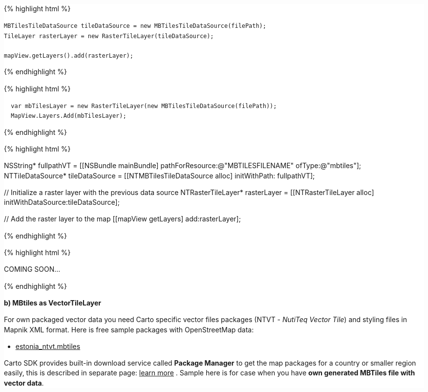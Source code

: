   <div class="Carousel-item js-Tabpanes-item is-active">
  {% highlight html %}

    MBTilesTileDataSource tileDataSource = new MBTilesTileDataSource(filePath);
    TileLayer rasterLayer = new RasterTileLayer(tileDataSource);

    mapView.getLayers().add(rasterLayer);

  {% endhighlight %}
  </div>

  <div class="Carousel-item js-Tabpanes-item">
  {% highlight html %}
  
      var mbTilesLayer = new RasterTileLayer(new MBTilesTileDataSource(filePath));
      MapView.Layers.Add(mbTilesLayer);

  {% endhighlight %}
  </div>

  <div class="Carousel-item js-Tabpanes-item">
  {% highlight html %}

   NSString* fullpathVT = [[NSBundle mainBundle] pathForResource:@"MBTILESFILENAME" ofType:@"mbtiles"];
   NTTileDataSource* tileDataSource = [[NTMBTilesTileDataSource alloc] initWithPath: fullpathVT];

   // Initialize a raster layer with the previous data source
   NTRasterTileLayer* rasterLayer = [[NTRasterTileLayer alloc] initWithDataSource:tileDataSource];

   // Add the raster layer to the map
   [[mapView getLayers] add:rasterLayer];

  {% endhighlight %}
  </div>

  <div class="Carousel-item js-Tabpanes-item">
  {% highlight html %}

  COMING SOON...

  {% endhighlight %}
  </div>
  
</div>

**b) MBtiles as VectorTileLayer**

For own packaged vector data you need Carto specific vector files
packages (NTVT - *NutiTeq Vector Tile*) and styling files in Mapnik XML
format. Here is free sample packages with OpenStreetMap data:

-   [estonia\_ntvt.mbtiles](https://dl.dropboxusercontent.com/u/3573333/public_web/ntvt_packages/estonia_ntvt.mbtiles)

Carto SDK provides built-in download service called **Package
Manager** to get the map packages for a country or smaller region
easily, this is described in separate page: [learn
more](/guides/offline-maps) . Sample here is for case when you have
**own generated MBTiles file with vector data**.
